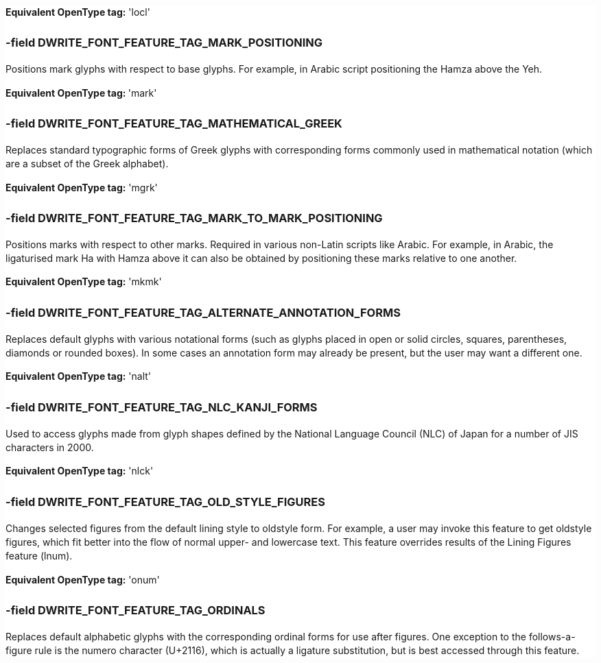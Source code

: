<b>Equivalent OpenType tag:</b> 'locl'


### -field DWRITE_FONT_FEATURE_TAG_MARK_POSITIONING

 Positions mark glyphs with respect to base glyphs. For example, in Arabic script positioning the Hamza above the Yeh.

<b>Equivalent OpenType tag: </b> 'mark'


### -field DWRITE_FONT_FEATURE_TAG_MATHEMATICAL_GREEK

  Replaces standard typographic forms of Greek glyphs with corresponding forms commonly used in mathematical notation (which are a subset of the Greek alphabet).

<b>Equivalent OpenType tag:</b> 'mgrk'


### -field DWRITE_FONT_FEATURE_TAG_MARK_TO_MARK_POSITIONING

 Positions marks with respect to other marks. Required in various non-Latin scripts like Arabic. For example, in Arabic, the ligaturised mark Ha with Hamza above it can also be obtained by positioning these marks relative to one another.

<b>Equivalent OpenType tag:</b>  'mkmk'


### -field DWRITE_FONT_FEATURE_TAG_ALTERNATE_ANNOTATION_FORMS

 Replaces default glyphs with various notational forms (such as glyphs placed in open or solid circles, squares, parentheses, diamonds or rounded boxes). In some cases an annotation form may already be present, but the user may want a different one.

<b>Equivalent OpenType tag:</b> 'nalt'


### -field DWRITE_FONT_FEATURE_TAG_NLC_KANJI_FORMS

  Used to access  glyphs made from glyph shapes defined by the National Language Council (NLC) of Japan for a number of JIS characters in 2000. 

<b>Equivalent OpenType tag:</b> 'nlck'


### -field DWRITE_FONT_FEATURE_TAG_OLD_STYLE_FIGURES

 Changes selected figures from the default lining style to oldstyle form. For example, a user may invoke this feature to get oldstyle figures, which fit better into the flow of normal upper- and lowercase text. This feature overrides results of the Lining Figures feature (lnum).

<b>Equivalent OpenType tag:</b> 'onum'


### -field DWRITE_FONT_FEATURE_TAG_ORDINALS

 Replaces default alphabetic glyphs with the corresponding ordinal forms for use after figures. One exception to the follows-a-figure rule is the numero character (U+2116), which is actually a ligature substitution, but is best accessed through this feature.
